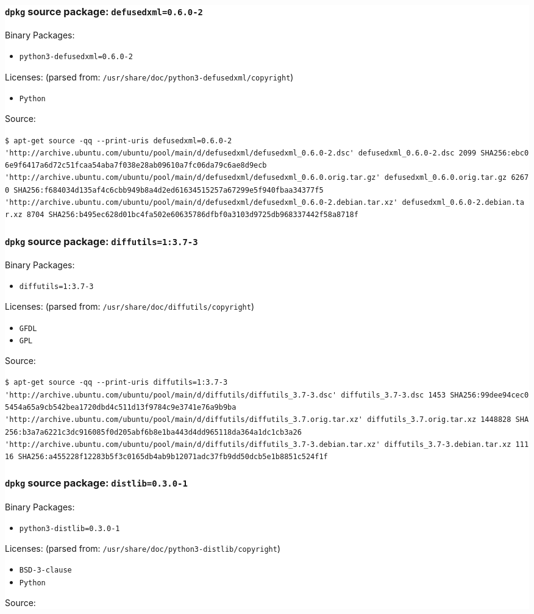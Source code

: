 ### `dpkg` source package: `defusedxml=0.6.0-2`

Binary Packages:

- `python3-defusedxml=0.6.0-2`

Licenses: (parsed from: `/usr/share/doc/python3-defusedxml/copyright`)

- `Python`

Source:

```console
$ apt-get source -qq --print-uris defusedxml=0.6.0-2
'http://archive.ubuntu.com/ubuntu/pool/main/d/defusedxml/defusedxml_0.6.0-2.dsc' defusedxml_0.6.0-2.dsc 2099 SHA256:ebc06e9f6417a6d72c51fcaa54aba7f038e28ab09610a7fc06da79c6ae8d9ecb
'http://archive.ubuntu.com/ubuntu/pool/main/d/defusedxml/defusedxml_0.6.0.orig.tar.gz' defusedxml_0.6.0.orig.tar.gz 62670 SHA256:f684034d135af4c6cbb949b8a4d2ed61634515257a67299e5f940fbaa34377f5
'http://archive.ubuntu.com/ubuntu/pool/main/d/defusedxml/defusedxml_0.6.0-2.debian.tar.xz' defusedxml_0.6.0-2.debian.tar.xz 8704 SHA256:b495ec628d01bc4fa502e60635786dfbf0a3103d9725db968337442f58a8718f
```

### `dpkg` source package: `diffutils=1:3.7-3`

Binary Packages:

- `diffutils=1:3.7-3`

Licenses: (parsed from: `/usr/share/doc/diffutils/copyright`)

- `GFDL`
- `GPL`

Source:

```console
$ apt-get source -qq --print-uris diffutils=1:3.7-3
'http://archive.ubuntu.com/ubuntu/pool/main/d/diffutils/diffutils_3.7-3.dsc' diffutils_3.7-3.dsc 1453 SHA256:99dee94cec05454a65a9cb542bea1720dbd4c511d13f9784c9e3741e76a9b9ba
'http://archive.ubuntu.com/ubuntu/pool/main/d/diffutils/diffutils_3.7.orig.tar.xz' diffutils_3.7.orig.tar.xz 1448828 SHA256:b3a7a6221c3dc916085f0d205abf6b8e1ba443d4dd965118da364a1dc1cb3a26
'http://archive.ubuntu.com/ubuntu/pool/main/d/diffutils/diffutils_3.7-3.debian.tar.xz' diffutils_3.7-3.debian.tar.xz 11116 SHA256:a455228f12283b5f3c0165db4ab9b12071adc37fb9dd50dcb5e1b8851c524f1f
```

### `dpkg` source package: `distlib=0.3.0-1`

Binary Packages:

- `python3-distlib=0.3.0-1`

Licenses: (parsed from: `/usr/share/doc/python3-distlib/copyright`)

- `BSD-3-clause`
- `Python`

Source:
